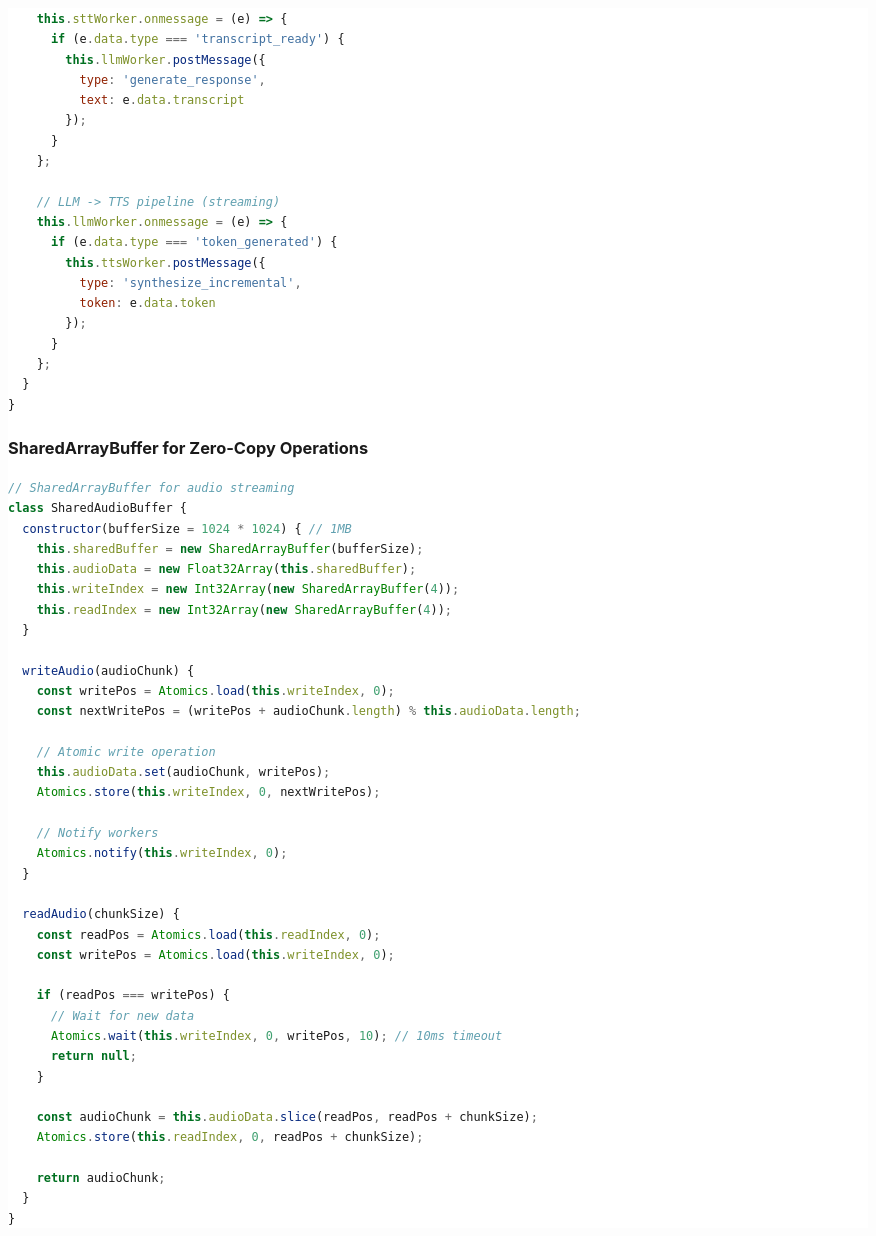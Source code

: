 ```javascript
    this.sttWorker.onmessage = (e) => {
      if (e.data.type === 'transcript_ready') {
        this.llmWorker.postMessage({
          type: 'generate_response',
          text: e.data.transcript
        });
      }
    };

    // LLM -> TTS pipeline (streaming)
    this.llmWorker.onmessage = (e) => {
      if (e.data.type === 'token_generated') {
        this.ttsWorker.postMessage({
          type: 'synthesize_incremental',
          token: e.data.token
        });
      }
    };
  }
}
```

### SharedArrayBuffer for Zero-Copy Operations
```javascript
// SharedArrayBuffer for audio streaming
class SharedAudioBuffer {
  constructor(bufferSize = 1024 * 1024) { // 1MB
    this.sharedBuffer = new SharedArrayBuffer(bufferSize);
    this.audioData = new Float32Array(this.sharedBuffer);
    this.writeIndex = new Int32Array(new SharedArrayBuffer(4));
    this.readIndex = new Int32Array(new SharedArrayBuffer(4));
  }

  writeAudio(audioChunk) {
    const writePos = Atomics.load(this.writeIndex, 0);
    const nextWritePos = (writePos + audioChunk.length) % this.audioData.length;
    
    // Atomic write operation
    this.audioData.set(audioChunk, writePos);
    Atomics.store(this.writeIndex, 0, nextWritePos);
    
    // Notify workers
    Atomics.notify(this.writeIndex, 0);
  }

  readAudio(chunkSize) {
    const readPos = Atomics.load(this.readIndex, 0);
    const writePos = Atomics.load(this.writeIndex, 0);
    
    if (readPos === writePos) {
      // Wait for new data
      Atomics.wait(this.writeIndex, 0, writePos, 10); // 10ms timeout
      return null;
    }
    
    const audioChunk = this.audioData.slice(readPos, readPos + chunkSize);
    Atomics.store(this.readIndex, 0, readPos + chunkSize);
    
    return audioChunk;
  }
}
```
